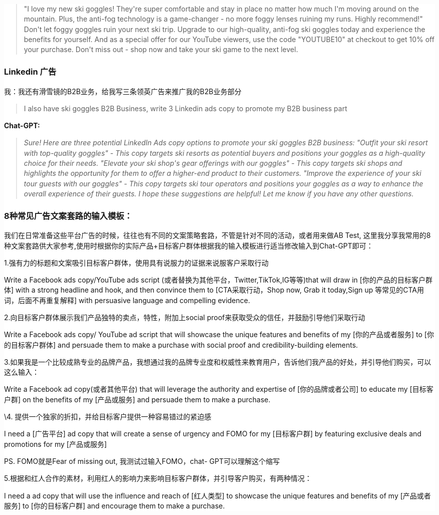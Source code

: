 > "I love my new ski goggles! They're super comfortable and stay in place no matter how much I'm moving around on the mountain. Plus, the anti-fog technology is a game-changer - no more foggy lenses ruining my runs. Highly recommend!"
> Don't let foggy goggles ruin your next ski trip. Upgrade to our high-quality, anti-fog ski goggles today and experience the benefits for yourself. And as a special offer for our YouTube viewers, use the code "YOUTUBE10" at checkout to get 10% off your purchase. Don't miss out - shop now and take your ski game to the next level.

### Linkedin 广告

我：我还有滑雪镜的B2B业务，给我写三条领英广告来推广我的B2B业务部分

> I also have ski goggles B2B Business, write 3 Linkedin ads copy to promote my B2B business part

**Chat-GPT:**

> *Sure! Here are three potential LinkedIn Ads copy options to promote your ski goggles B2B business:*
> *"Outfit your ski resort with top-quality goggles" - This copy targets ski resorts as potential buyers and positions your goggles as a high-quality choice for their needs.*
> *"Elevate your ski shop's gear offerings with our goggles" - This copy targets ski shops and highlights the opportunity for them to offer a higher-end product to their customers.*
> *"Improve the experience of your ski tour guests with our goggles" - This copy targets ski tour operators and positions your goggles as a way to enhance the overall experience of their guests.*
> *I hope these suggestions are helpful! Let me know if you have any other questions.*

### 8种常见广告文案套路的输入模板：

我们在日常准备这些平台广告的时候，往往也有不同的文案策略套路，不管是针对不同的活动，或者用来做AB Test, 这里我分享我常用的8种文案套路供大家参考,使用时根据你的实际产品+目标客户群体根据我的输入模板进行适当修改输入到Chat-GPT即可：

1.强有力的标题和文案吸引目标客户群体，使用具有说服力的证据来说服客户采取行动

Write a Facebook ads copy/YouTube ads script (或者替换为其他平台，Twitter,TikTok,IG等等)that will draw in [你的产品的目标客户群体] with a strong headline and hook, and then convince them to [CTA采取行动，Shop now, Grab it today,Sign up 等常见的CTA用词，后面不再重复解释] with persuasive language and compelling evidence.

2.向目标客户群体展示我们产品独特的卖点，特性，附加上social proof来获取受众的信任，并鼓励引导他们采取行动

Write a Facebook ads copy/ YouTube ad script that will showcase the unique features and benefits of my [你的产品或者服务] to [你的目标客户群体] and persuade them to make a purchase with social proof and credibility-building elements.

3.如果我是一个比较成熟专业的品牌产品，我想通过我的品牌专业度和权威性来教育用户，告诉他们我产品的好处，并引导他们购买，可以这么输入：

Write a Facebook ad copy(或者其他平台) that will leverage the authority and expertise of [你的品牌或者公司] to educate my [目标客户群] on the benefits of my [产品或服务] and persuade them to make a purchase.

\4. 提供一个独家的折扣，并给目标客户提供一种容易错过的紧迫感

I need a [广告平台] ad copy that will create a sense of urgency and FOMO for my [目标客户群] by featuring exclusive deals and promotions for my [产品或服务]

PS. FOMO就是Fear of missing out, 我测试过输入FOMO，chat- GPT可以理解这个缩写

5.根据和红人合作的素材，利用红人的影响力来影响目标客户群体，并引导客户购买，有两种情况：

I need a ad copy that will use the influence and reach of [红人类型] to showcase the unique features and benefits of my [产品或者服务] to [你的目标客户群] and encourage them to make a purchase.
